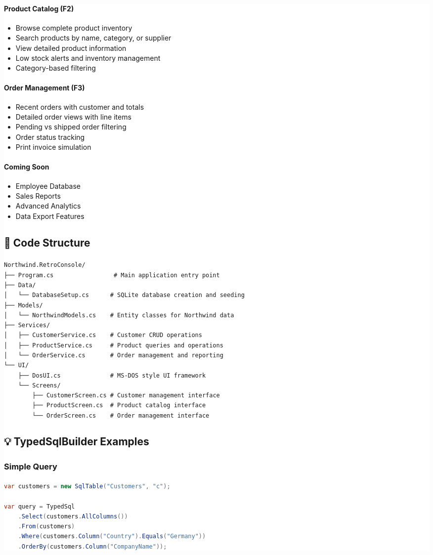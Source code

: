 #### Product Catalog (F2)
- Browse complete product inventory
- Search products by name, category, or supplier
- View detailed product information
- Low stock alerts and inventory management
- Category-based filtering

#### Order Management (F3)
- Recent orders with customer and totals
- Detailed order views with line items
- Pending vs shipped order filtering
- Order status tracking
- Print invoice simulation

#### Coming Soon
- Employee Database
- Sales Reports  
- Advanced Analytics
- Data Export Features

## 🔧 Code Structure

```
Northwind.RetroConsole/
├── Program.cs                 # Main application entry point
├── Data/
│   └── DatabaseSetup.cs      # SQLite database creation and seeding
├── Models/
│   └── NorthwindModels.cs    # Entity classes for Northwind data
├── Services/
│   ├── CustomerService.cs    # Customer CRUD operations
│   ├── ProductService.cs     # Product queries and operations  
│   └── OrderService.cs       # Order management and reporting
└── UI/
    ├── DosUI.cs              # MS-DOS style UI framework
    └── Screens/
        ├── CustomerScreen.cs # Customer management interface
        ├── ProductScreen.cs  # Product catalog interface
        └── OrderScreen.cs    # Order management interface
```

## 💡 TypedSqlBuilder Examples

### Simple Query
```csharp
var customers = new SqlTable("Customers", "c");

var query = TypedSql
    .Select(customers.AllColumns())
    .From(customers)
    .Where(customers.Column("Country").Equals("Germany"))
    .OrderBy(customers.Column("CompanyName"));
```
